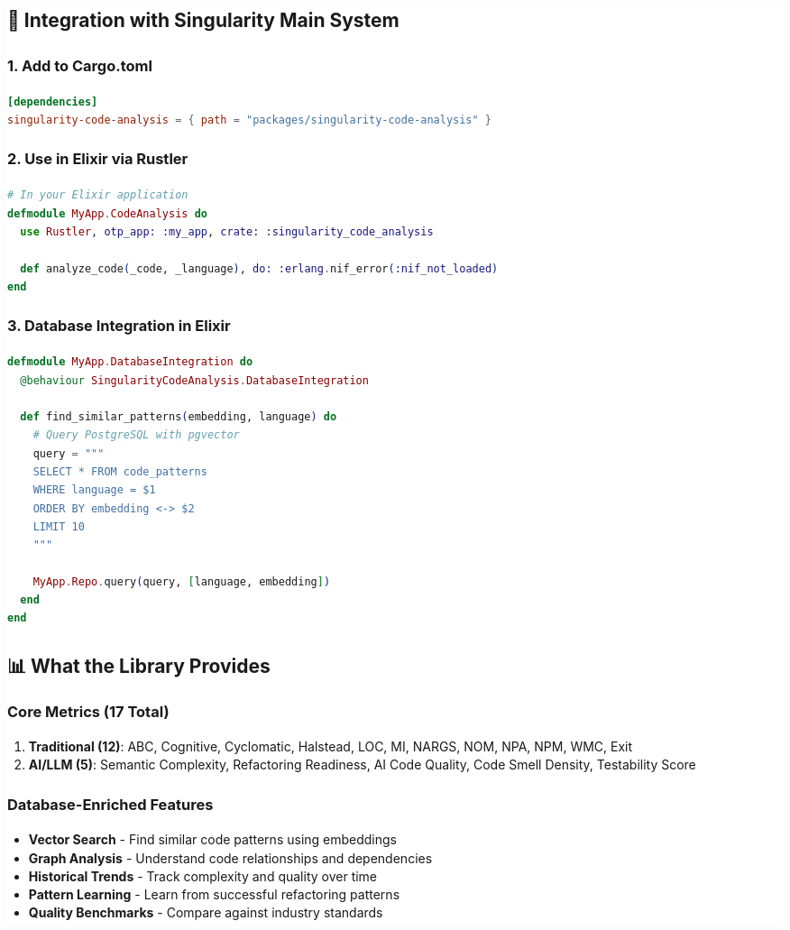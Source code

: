 ## 🚀 **Integration with Singularity Main System**

### **1. Add to Cargo.toml**
```toml
[dependencies]
singularity-code-analysis = { path = "packages/singularity-code-analysis" }
```

### **2. Use in Elixir via Rustler**
```elixir
# In your Elixir application
defmodule MyApp.CodeAnalysis do
  use Rustler, otp_app: :my_app, crate: :singularity_code_analysis

  def analyze_code(_code, _language), do: :erlang.nif_error(:nif_not_loaded)
end
```

### **3. Database Integration in Elixir**
```elixir
defmodule MyApp.DatabaseIntegration do
  @behaviour SingularityCodeAnalysis.DatabaseIntegration

  def find_similar_patterns(embedding, language) do
    # Query PostgreSQL with pgvector
    query = """
    SELECT * FROM code_patterns 
    WHERE language = $1 
    ORDER BY embedding <-> $2 
    LIMIT 10
    """
    
    MyApp.Repo.query(query, [language, embedding])
  end
end
```

## 📊 **What the Library Provides**

### **Core Metrics (17 Total)**
1. **Traditional (12)**: ABC, Cognitive, Cyclomatic, Halstead, LOC, MI, NARGS, NOM, NPA, NPM, WMC, Exit
2. **AI/LLM (5)**: Semantic Complexity, Refactoring Readiness, AI Code Quality, Code Smell Density, Testability Score

### **Database-Enriched Features**
- **Vector Search** - Find similar code patterns using embeddings
- **Graph Analysis** - Understand code relationships and dependencies
- **Historical Trends** - Track complexity and quality over time
- **Pattern Learning** - Learn from successful refactoring patterns
- **Quality Benchmarks** - Compare against industry standards
